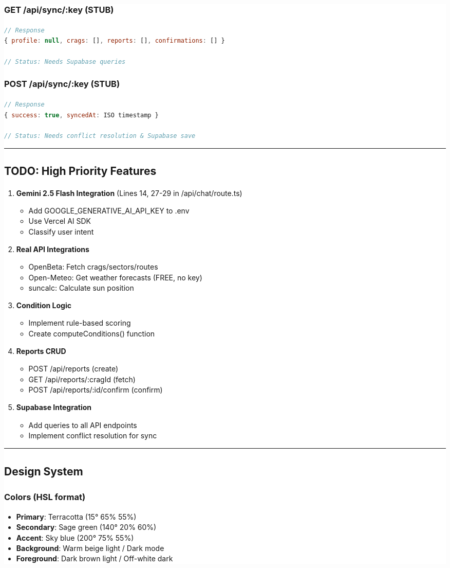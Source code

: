 ### GET /api/sync/:key (STUB)

```javascript
// Response
{ profile: null, crags: [], reports: [], confirmations: [] }

// Status: Needs Supabase queries
```

### POST /api/sync/:key (STUB)

```javascript
// Response
{ success: true, syncedAt: ISO timestamp }

// Status: Needs conflict resolution & Supabase save
```

---

## TODO: High Priority Features

1. **Gemini 2.5 Flash Integration** (Lines 14, 27-29 in /api/chat/route.ts)
   - Add GOOGLE_GENERATIVE_AI_API_KEY to .env
   - Use Vercel AI SDK
   - Classify user intent

2. **Real API Integrations**
   - OpenBeta: Fetch crags/sectors/routes
   - Open-Meteo: Get weather forecasts (FREE, no key)
   - suncalc: Calculate sun position

3. **Condition Logic**
   - Implement rule-based scoring
   - Create computeConditions() function

4. **Reports CRUD**
   - POST /api/reports (create)
   - GET /api/reports/:cragId (fetch)
   - POST /api/reports/:id/confirm (confirm)

5. **Supabase Integration**
   - Add queries to all API endpoints
   - Implement conflict resolution for sync

---

## Design System

### Colors (HSL format)

- **Primary**: Terracotta (15° 65% 55%)
- **Secondary**: Sage green (140° 20% 60%)
- **Accent**: Sky blue (200° 75% 55%)
- **Background**: Warm beige light / Dark mode
- **Foreground**: Dark brown light / Off-white dark
